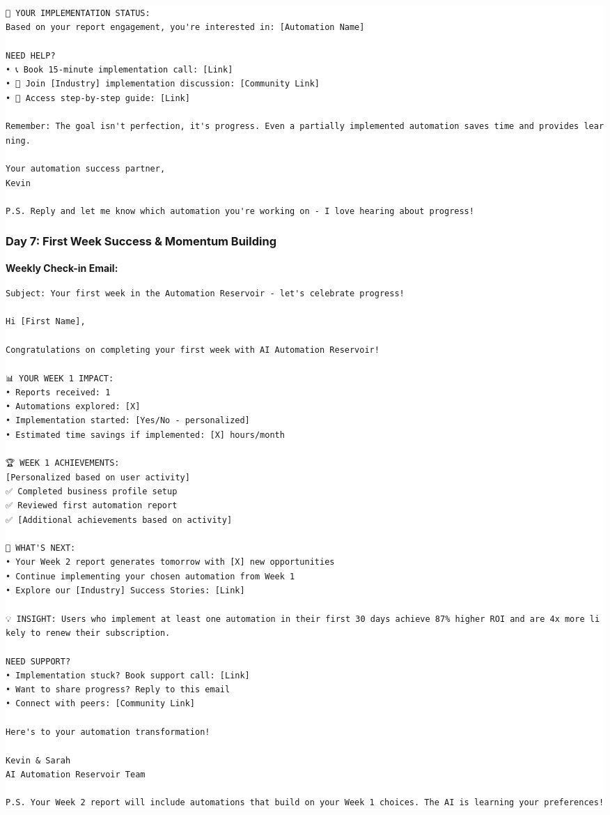 ```
🎯 YOUR IMPLEMENTATION STATUS:
Based on your report engagement, you're interested in: [Automation Name]

NEED HELP? 
• 📞 Book 15-minute implementation call: [Link]
• 💬 Join [Industry] implementation discussion: [Community Link]
• 📖 Access step-by-step guide: [Link]

Remember: The goal isn't perfection, it's progress. Even a partially implemented automation saves time and provides learning.

Your automation success partner,
Kevin

P.S. Reply and let me know which automation you're working on - I love hearing about progress!
```

### Day 7: First Week Success & Momentum Building

**Weekly Check-in Email:**
```
Subject: Your first week in the Automation Reservoir - let's celebrate progress!

Hi [First Name],

Congratulations on completing your first week with AI Automation Reservoir!

📊 YOUR WEEK 1 IMPACT:
• Reports received: 1
• Automations explored: [X]
• Implementation started: [Yes/No - personalized]
• Estimated time savings if implemented: [X] hours/month

🏆 WEEK 1 ACHIEVEMENTS:
[Personalized based on user activity]
✅ Completed business profile setup
✅ Reviewed first automation report  
✅ [Additional achievements based on activity]

🚀 WHAT'S NEXT:
• Your Week 2 report generates tomorrow with [X] new opportunities
• Continue implementing your chosen automation from Week 1
• Explore our [Industry] Success Stories: [Link]

💡 INSIGHT: Users who implement at least one automation in their first 30 days achieve 87% higher ROI and are 4x more likely to renew their subscription.

NEED SUPPORT?
• Implementation stuck? Book support call: [Link]
• Want to share progress? Reply to this email
• Connect with peers: [Community Link]

Here's to your automation transformation!

Kevin & Sarah
AI Automation Reservoir Team

P.S. Your Week 2 report will include automations that build on your Week 1 choices. The AI is learning your preferences!
```
